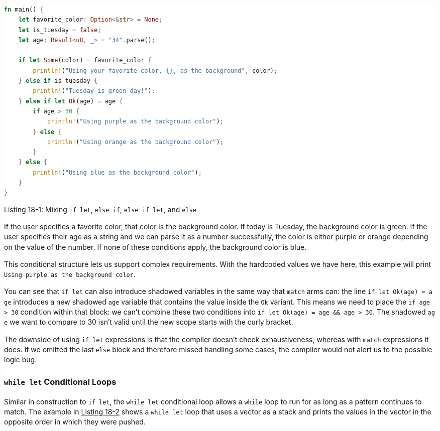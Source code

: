 ```rust
fn main() {
    let favorite_color: Option<&str> = None;
    let is_tuesday = false;
    let age: Result<u8, _> = "34".parse();

    if let Some(color) = favorite_color {
        println!("Using your favorite color, {}, as the background", color);
    } else if is_tuesday {
        println!("Tuesday is green day!");
    } else if let Ok(age) = age {
        if age > 30 {
            println!("Using purple as the background color");
        } else {
            println!("Using orange as the background color");
        }
    } else {
        println!("Using blue as the background color");
    }
}
```

<span class="caption">Listing 18-1: Mixing `if let`, `else if`, `else if let`,
and `else`</span>

If the user specifies a favorite color, that color is the background color. If
today is Tuesday, the background color is green. If the user specifies
their age as a string and we can parse it as a number successfully, the color
is either purple or orange depending on the value of the number. If none of
these conditions apply, the background color is blue.

This conditional structure lets us support complex requirements. With the
hardcoded values we have here, this example will print `Using purple as the
background color`.

You can see that `if let` can also introduce shadowed variables in the same way
that `match` arms can: the line `if let Ok(age) = age` introduces a new
shadowed `age` variable that contains the value inside the `Ok` variant. This
means we need to place the `if age > 30` condition within that block: we can’t
combine these two conditions into `if let Ok(age) = age && age > 30`. The
shadowed `age` we want to compare to 30 isn’t valid until the new scope starts
with the curly bracket.

The downside of using `if let` expressions is that the compiler doesn’t check
exhaustiveness, whereas with `match` expressions it does. If we omitted the
last `else` block and therefore missed handling some cases, the compiler would
not alert us to the possible logic bug.

### `while let` Conditional Loops

Similar in construction to `if let`, the `while let` conditional loop allows a
`while` loop to run for as long as a pattern continues to match. The example in
[Listing 18-2][Listing-18-2] shows a `while let` loop that uses a vector as a stack and prints
the values in the vector in the opposite order in which they were pushed.


[Listing-18-1]: #Listing-18-1
[Listing-18-2]: #Listing-18-2
[Listing-18-3]: #Listing-18-3
[Listing-18-4]: #Listing-18-4
[Listing-18-5]: #Listing-18-5
[Listing-18-6]: #Listing-18-6
[Listing-18-7]: #Listing-18-7
[Listing-18-1]: ch18-01-all-the-places-for-patterns.html#Listing-18-1
[Listing-18-2]: ch18-01-all-the-places-for-patterns.html#Listing-18-2
[Listing-18-3]: ch18-01-all-the-places-for-patterns.html#Listing-18-3
[Listing-18-4]: ch18-01-all-the-places-for-patterns.html#Listing-18-4
[Listing-18-5]: ch18-01-all-the-places-for-patterns.html#Listing-18-5
[Listing-18-6]: ch18-01-all-the-places-for-patterns.html#Listing-18-6
[Listing-18-7]: ch18-01-all-the-places-for-patterns.html#Listing-18-7